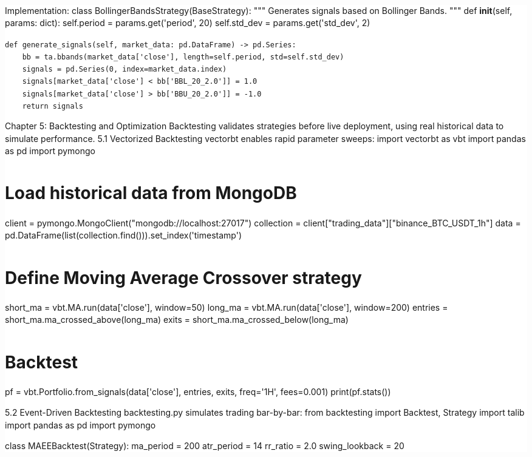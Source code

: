 Implementation:
class BollingerBandsStrategy(BaseStrategy):
    """
    Generates signals based on Bollinger Bands.
    """
    def __init__(self, params: dict):
        self.period = params.get('period', 20)
        self.std_dev = params.get('std_dev', 2)
    
    def generate_signals(self, market_data: pd.DataFrame) -> pd.Series:
        bb = ta.bbands(market_data['close'], length=self.period, std=self.std_dev)
        signals = pd.Series(0, index=market_data.index)
        signals[market_data['close'] < bb['BBL_20_2.0']] = 1.0
        signals[market_data['close'] > bb['BBU_20_2.0']] = -1.0
        return signals


Chapter 5: Backtesting and Optimization
Backtesting validates strategies before live deployment, using real historical data to simulate performance.
5.1 Vectorized Backtesting
vectorbt enables rapid parameter sweeps:
import vectorbt as vbt
import pandas as pd
import pymongo

# Load historical data from MongoDB
client = pymongo.MongoClient("mongodb://localhost:27017")
collection = client["trading_data"]["binance_BTC_USDT_1h"]
data = pd.DataFrame(list(collection.find())).set_index('timestamp')

# Define Moving Average Crossover strategy
short_ma = vbt.MA.run(data['close'], window=50)
long_ma = vbt.MA.run(data['close'], window=200)
entries = short_ma.ma_crossed_above(long_ma)
exits = short_ma.ma_crossed_below(long_ma)

# Backtest
pf = vbt.Portfolio.from_signals(data['close'], entries, exits, freq='1H', fees=0.001)
print(pf.stats())

5.2 Event-Driven Backtesting
backtesting.py simulates trading bar-by-bar:
from backtesting import Backtest, Strategy
import talib
import pandas as pd
import pymongo

class MAEEBacktest(Strategy):
    ma_period = 200
    atr_period = 14
    rr_ratio = 2.0
    swing_lookback = 20
